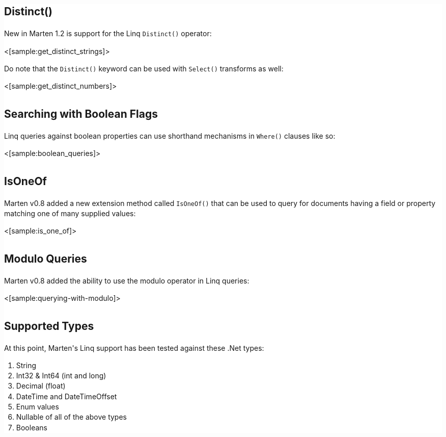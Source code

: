 ## Distinct()

New in Marten 1.2 is support for the Linq `Distinct()` operator:

<[sample:get_distinct_strings]>

Do note that the `Distinct()` keyword can be used with `Select()` transforms as well:

<[sample:get_distinct_numbers]>

## Searching with Boolean Flags

Linq queries against boolean properties can use shorthand mechanisms in `Where()` clauses like so:

<[sample:boolean_queries]>

## IsOneOf

Marten v0.8 added a new extension method called `IsOneOf()` that can be used to query for documents having
a field or property matching one of many supplied values:

<[sample:is_one_of]>

## Modulo Queries

Marten v0.8 added the ability to use the modulo operator in Linq queries:

<[sample:querying-with-modulo]>


## Supported Types

At this point, Marten's Linq support has been tested against these .Net types:

1. String
1. Int32 & Int64 (int and long)
1. Decimal (float)
1. DateTime and DateTimeOffset
1. Enum values
1. Nullable<T> of all of the above types
1. Booleans
